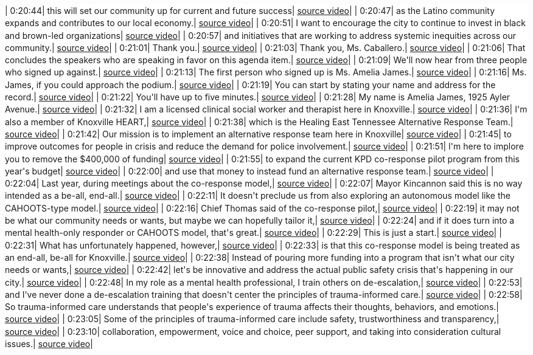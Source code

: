 | 0:20:44| this will set our community up for current and future success| [source video](https://archive.org/details/city-council-r-265-210518?start=1244)|
| 0:20:47| as the Latino community expands and contributes to our local economy.| [source video](https://archive.org/details/city-council-r-265-210518?start=1247)|
| 0:20:51| I want to encourage the city to continue to invest in black and brown-led organizations| [source video](https://archive.org/details/city-council-r-265-210518?start=1251)|
| 0:20:57| and initiatives that are working to address systemic inequities across our community.| [source video](https://archive.org/details/city-council-r-265-210518?start=1257)|
| 0:21:01| Thank you.| [source video](https://archive.org/details/city-council-r-265-210518?start=1261)|
| 0:21:03| Thank you, Ms. Caballero.| [source video](https://archive.org/details/city-council-r-265-210518?start=1263)|
| 0:21:06| That concludes the speakers who are speaking in favor on this agenda item.| [source video](https://archive.org/details/city-council-r-265-210518?start=1266)|
| 0:21:09| We'll now hear from three people who signed up against.| [source video](https://archive.org/details/city-council-r-265-210518?start=1269)|
| 0:21:13| The first person who signed up is Ms. Amelia James.| [source video](https://archive.org/details/city-council-r-265-210518?start=1273)|
| 0:21:16| Ms. James, if you could approach the podium.| [source video](https://archive.org/details/city-council-r-265-210518?start=1276)|
| 0:21:19| You can start by stating your name and address for the record.| [source video](https://archive.org/details/city-council-r-265-210518?start=1279)|
| 0:21:22| You'll have up to five minutes.| [source video](https://archive.org/details/city-council-r-265-210518?start=1282)|
| 0:21:28| My name is Amelia James, 1925 Ayler Avenue.| [source video](https://archive.org/details/city-council-r-265-210518?start=1288)|
| 0:21:32| I am a licensed clinical social worker and therapist here in Knoxville.| [source video](https://archive.org/details/city-council-r-265-210518?start=1292)|
| 0:21:36| I'm also a member of Knoxville HEART,| [source video](https://archive.org/details/city-council-r-265-210518?start=1296)|
| 0:21:38| which is the Healing East Tennessee Alternative Response Team.| [source video](https://archive.org/details/city-council-r-265-210518?start=1298)|
| 0:21:42| Our mission is to implement an alternative response team here in Knoxville| [source video](https://archive.org/details/city-council-r-265-210518?start=1302)|
| 0:21:45| to improve outcomes for people in crisis and reduce the demand for police involvement.| [source video](https://archive.org/details/city-council-r-265-210518?start=1305)|
| 0:21:51| I'm here to implore you to remove the $400,000 of funding| [source video](https://archive.org/details/city-council-r-265-210518?start=1311)|
| 0:21:55| to expand the current KPD co-response pilot program from this year's budget| [source video](https://archive.org/details/city-council-r-265-210518?start=1315)|
| 0:22:00| and use that money to instead fund an alternative response team.| [source video](https://archive.org/details/city-council-r-265-210518?start=1320)|
| 0:22:04| Last year, during meetings about the co-response model,| [source video](https://archive.org/details/city-council-r-265-210518?start=1324)|
| 0:22:07| Mayor Kincannon said this is no way intended as a be-all, end-all.| [source video](https://archive.org/details/city-council-r-265-210518?start=1327)|
| 0:22:11| It doesn't preclude us from also exploring an autonomous model like the CAHOOTS-type model.| [source video](https://archive.org/details/city-council-r-265-210518?start=1331)|
| 0:22:16| Chief Thomas said of the co-response pilot,| [source video](https://archive.org/details/city-council-r-265-210518?start=1336)|
| 0:22:19| it may not be what our community needs or wants, but maybe we can hopefully tailor it,| [source video](https://archive.org/details/city-council-r-265-210518?start=1339)|
| 0:22:24| and if it does turn into a mental health-only responder or CAHOOTS model, that's great.| [source video](https://archive.org/details/city-council-r-265-210518?start=1344)|
| 0:22:29| This is just a start.| [source video](https://archive.org/details/city-council-r-265-210518?start=1349)|
| 0:22:31| What has unfortunately happened, however,| [source video](https://archive.org/details/city-council-r-265-210518?start=1351)|
| 0:22:33| is that this co-response model is being treated as an end-all, be-all for Knoxville.| [source video](https://archive.org/details/city-council-r-265-210518?start=1353)|
| 0:22:38| Instead of pouring more funding into a program that isn't what our city needs or wants,| [source video](https://archive.org/details/city-council-r-265-210518?start=1358)|
| 0:22:42| let's be innovative and address the actual public safety crisis that's happening in our city.| [source video](https://archive.org/details/city-council-r-265-210518?start=1362)|
| 0:22:48| In my role as a mental health professional, I train others on de-escalation,| [source video](https://archive.org/details/city-council-r-265-210518?start=1368)|
| 0:22:53| and I've never done a de-escalation training that doesn't center the principles of trauma-informed care.| [source video](https://archive.org/details/city-council-r-265-210518?start=1373)|
| 0:22:58| So trauma-informed care understands that people's experience of trauma affects their thoughts, behaviors, and emotions.| [source video](https://archive.org/details/city-council-r-265-210518?start=1378)|
| 0:23:05| Some of the principles of trauma-informed care include safety, trustworthiness and transparency,| [source video](https://archive.org/details/city-council-r-265-210518?start=1385)|
| 0:23:10| collaboration, empowerment, voice and choice, peer support, and taking into consideration cultural issues.| [source video](https://archive.org/details/city-council-r-265-210518?start=1390)|